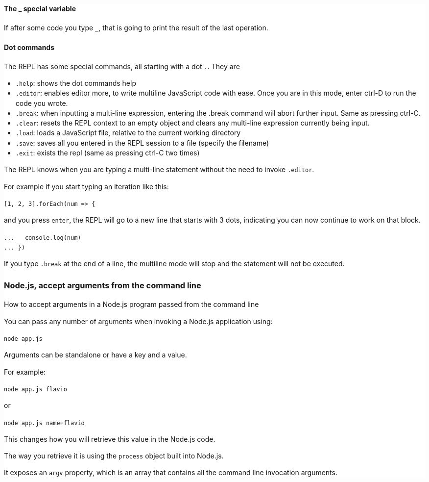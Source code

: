 #### The \_ special variable

If after some code you type `_`, that is going to print the result of the last operation.

#### Dot commands

The REPL has some special commands, all starting with a dot `.`. They are

-   `.help`: shows the dot commands help
-   `.editor`: enables editor more, to write multiline JavaScript code with ease. Once you are in this mode, enter ctrl-D to run the code you wrote.
-   `.break`: when inputting a multi-line expression, entering the .break command will abort further input. Same as pressing ctrl-C.
-   `.clear`: resets the REPL context to an empty object and clears any multi-line expression currently being input.
-   `.load`: loads a JavaScript file, relative to the current working directory
-   `.save`: saves all you entered in the REPL session to a file (specify the filename)
-   `.exit`: exists the repl (same as pressing ctrl-C two times)

The REPL knows when you are typing a multi-line statement without the need to invoke `.editor`.

For example if you start typing an iteration like this:

    [1, 2, 3].forEach(num => {

and you press `enter`, the REPL will go to a new line that starts with 3 dots, indicating you can now continue to work on that block.

    ...   console.log(num)
    ... })
    

If you type `.break` at the end of a line, the multiline mode will stop and the statement will not be executed.

### Node.js, accept arguments from the command line

How to accept arguments in a Node.js program passed from the command line

You can pass any number of arguments when invoking a Node.js application using:

    node app.js

Arguments can be standalone or have a key and a value.

For example:

    node app.js flavio

or

    node app.js name=flavio

This changes how you will retrieve this value in the Node.js code.

The way you retrieve it is using the `process` object built into Node.js.

It exposes an `argv` property, which is an array that contains all the command line invocation arguments.
